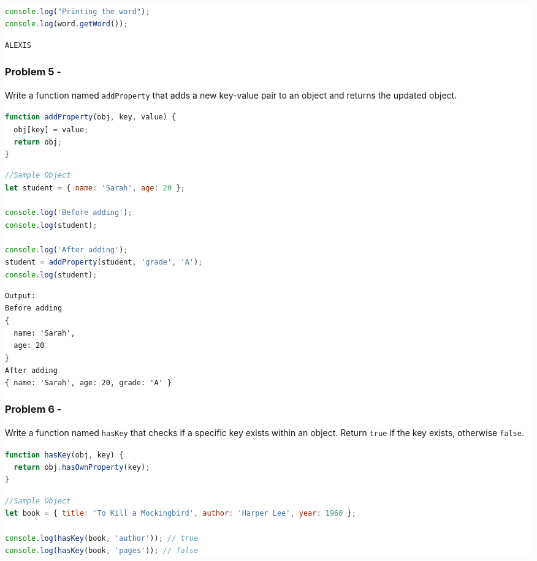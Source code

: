 ````javascript
console.log("Printing the word");
console.log(word.getWord());
````

```Output
ALEXIS
```

### Problem 5 -

Write a function named `addProperty` that adds a new key-value pair to an object and returns the updated object.

```javascript
function addProperty(obj, key, value) {
  obj[key] = value;
  return obj;
}
```

```javascript
//Sample Object
let student = { name: 'Sarah', age: 20 };

console.log('Before adding');
console.log(student);

console.log('After adding');
student = addProperty(student, 'grade', 'A');
console.log(student);
```

```
Output:
Before adding
{
  name: 'Sarah',
  age: 20
}
After adding
{ name: 'Sarah', age: 20, grade: 'A' }
```

### Problem 6 -

Write a function named `hasKey` that checks if a specific key exists within an object. Return `true` if the key exists, otherwise `false`.

```javascript
function hasKey(obj, key) {
  return obj.hasOwnProperty(key);
}
```

```javascript
//Sample Object
let book = { title: 'To Kill a Mockingbird', author: 'Harper Lee', year: 1960 };

console.log(hasKey(book, 'author')); // true
console.log(hasKey(book, 'pages')); // false
```
